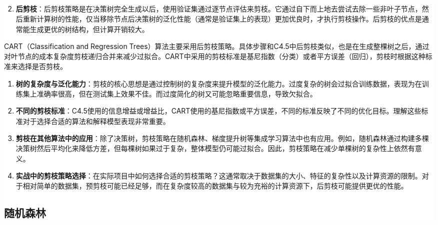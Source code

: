2. **后剪枝**：后剪枝策略是在决策树完全生成以后，使用验证集通过逐节点评估来剪枝。它通过自下而上地去尝试去除一些非叶子节点，然后重新计算树的性能，仅当移除节点后决策树的泛化性能（通常是验证集上的表现）更加优良时，才执行剪枝操作。后剪枝的优点是通常能生成更优的树结构，但计算开销较大。

CART（Classification and Regression Trees）算法主要采用后剪枝策略。具体步骤和C4.5中后剪枝类似，也是在生成整棵树之后，通过对叶节点的成本复杂度剪枝递归合并来减少过拟合。CART中采用的剪枝标准是基尼指数（分类）或者平方误差（回归），剪枝时根据这种标准来选择是否剪枝。

1. **树的复杂度与泛化能力**：剪枝的核心思想是通过控制树的复杂度来提升模型的泛化能力。过度复杂的树会过拟合训练数据，表现为在训练集上准确率很高，但在测试集上效果不佳。而过度简化的树又可能忽略重要信息，导致欠拟合。

2. **不同的剪枝标准**：C4.5使用的信息增益或增益比，CART使用的基尼指数或平方误差，不同的标准反映了不同的优化目标。理解这些标准对于选择合适的算法和解释模型表现非常重要。

3. **剪枝在其他算法中的应用**：除了决策树，剪枝策略在随机森林、梯度提升树等集成学习算法中也有应用。例如，随机森林通过构建多棵决策树然后平均化来降低方差，但每棵树如果过于复杂，整体模型仍可能过拟合。因此，剪枝策略在减少单棵树的复杂性上依然有意义。

4. **实战中的剪枝策略选择**：在实际项目中如何选择合适的剪枝策略？这通常取决于数据集的大小、特征的复杂性以及计算资源的限制。对于相对简单的数据集，预剪枝可能已经足够，而在复杂度较高的数据集与较为充裕的计算资源下，后剪枝可能提供更优的性能。

## 随机森林

